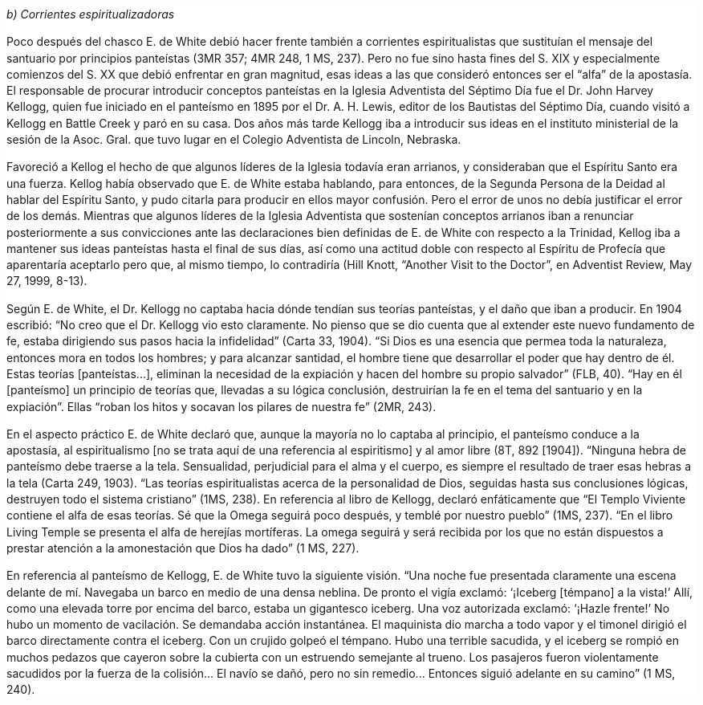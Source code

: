  *b) Corrientes espiritualizadoras*

 Poco después del chasco E. de White debió hacer frente también a corrientes espiritualistas que sustituían el mensaje del santuario por principios panteístas (3MR 357; 4MR 248, 1 MS, 237). Pero no fue sino hasta fines del S. XIX y especialmente comienzos del S. XX que debió enfrentar en gran magnitud, esas ideas a las que consideró entonces ser el “alfa” de la apostasía. El responsable de procurar introducir conceptos panteístas en la Iglesia Adventista del Séptimo Día fue el Dr. John Harvey Kellogg, quien fue iniciado en el panteísmo en 1895 por el Dr. A. H. Lewis, editor de los Bautistas del Séptimo Día, cuando visitó a Kellogg en Battle Creek y paró en su casa. Dos años más tarde Kellogg iba a introducir sus ideas en el instituto ministerial de la sesión de la Asoc. Gral. que tuvo lugar en el Colegio Adventista de Lincoln, Nebraska.

 Favoreció a Kellog el hecho de que algunos líderes de la Iglesia todavía eran arrianos, y consideraban que el Espíritu Santo era una fuerza. Kellog había observado que E. de White estaba hablando, para entonces, de la Segunda Persona de la Deidad al hablar del Espíritu Santo, y pudo citarla para producir en ellos mayor confusión. Pero el error de unos no debía justificar el error de los demás. Mientras que algunos líderes de la Iglesia Adventista que sostenían conceptos arrianos iban a renunciar posteriormente a sus convicciones ante las declaraciones bien definidas de E. de White con respecto a la Trinidad, Kellog iba a mantener sus ideas panteístas hasta el final de sus días, así como una actitud doble con respecto al Espíritu de Profecía que aparentaría aceptarlo pero que, al mismo tiempo, lo contradiría (Hill Knott, “Another Visit to the Doctor”, en Adventist Review, May 27, 1999, 8-13).

 Según E. de White, el Dr. Kellogg no captaba hacia dónde tendían sus teorías panteístas, y el daño que iban a producir. En 1904 escribió: “No creo que el Dr. Kellogg vio esto claramente. No pienso que se dio cuenta que al extender este nuevo fundamento de fe, estaba dirigiendo sus pasos hacia la infidelidad” (Carta 33, 1904). “Si Dios es una esencia que permea toda la naturaleza, entonces mora en todos los hombres; y para alcanzar santidad, el hombre tiene que desarrollar el poder que hay dentro de él. Estas teorías [panteístas...], eliminan la necesidad de la expiación y hacen del hombre su propio salvador” (FLB, 40). “Hay en él [panteísmo] un principio de teorías que, llevadas a su lógica conclusión, destruirían la fe en el tema del santuario y en la expiación”. Ellas “roban los hitos y socavan los pilares de nuestra fe” (2MR, 243).

 En el aspecto práctico E. de White declaró que, aunque la mayoría no lo captaba al principio, el panteísmo conduce a la apostasía, al espiritualismo [no se trata aquí de una referencia al espiritismo] y al amor libre (8T, 892 [1904]). “Ninguna hebra de panteísmo debe traerse a la tela. Sensualidad, perjudicial para el alma y el cuerpo, es siempre el resultado de traer esas hebras a la tela (Carta 249, 1903). “Las teorías espiritualistas acerca de la personalidad de Dios, seguidas hasta sus conclusiones lógicas, destruyen todo el sistema cristiano” (1MS, 238). En referencia al libro de Kellogg, declaró enfáticamente que “El Templo Viviente contiene el alfa de esas teorías. Sé que la Omega seguirá poco después, y temblé por nuestro pueblo” (1MS, 237). “En el libro Living Temple se presenta el alfa de herejías mortíferas. La omega seguirá y será recibida por los que no están dispuestos a prestar atención a la amonestación que Dios ha dado” (1 MS, 227).

 En referencia al panteísmo de Kellogg, E. de White tuvo la siguiente visión. “Una noche fue presentada claramente una escena delante de mí. Navegaba un barco en medio de una densa neblina. De pronto el vigía exclamó: ‘¡Iceberg [témpano] a la vista!’ Allí, como una elevada torre por encima del barco, estaba un gigantesco iceberg. Una voz autorizada exclamó: ‘¡Hazle frente!’ No hubo un momento de vacilación. Se demandaba acción instantánea. El maquinista dio marcha a todo vapor y el timonel dirigió el barco directamente contra el iceberg. Con un crujido golpeó el témpano. Hubo una terrible sacudida, y el iceberg se rompió en muchos pedazos que cayeron sobre la cubierta con un estruendo semejante al trueno. Los pasajeros fueron violentamente sacudidos por la fuerza de la colisión... El navío se dañó, pero no sin remedio... Entonces siguió adelante en su camino” (1 MS, 240).
